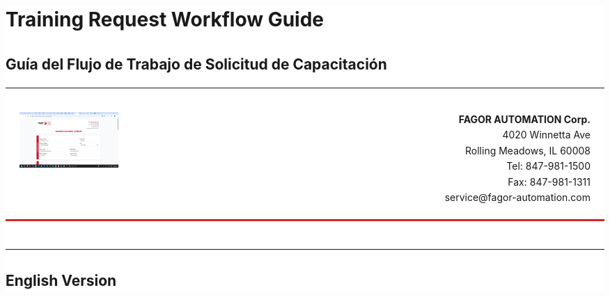 # Training Request Workflow Guide
## Guía del Flujo de Trabajo de Solicitud de Capacitación

---

<div style="display: flex; justify-content: space-between; align-items: flex-start; margin-bottom: 40px; padding: 20px; border-bottom: 3px solid #dc2626;">
  <div style="flex: 1;">
    <img src="./client/public/fagor-logo.png" alt="FAGOR Automation" style="height: 80px;">
  </div>
  <div style="flex: 1; text-align: right; font-size: 14px; line-height: 1.6;">
    <strong>FAGOR AUTOMATION Corp.</strong><br>
    4020 Winnetta Ave<br>
    Rolling Meadows, IL 60008<br>
    Tel: 847-981-1500<br>
    Fax: 847-981-1311<br>
    service@fagor-automation.com
  </div>
</div>

---

## English Version
